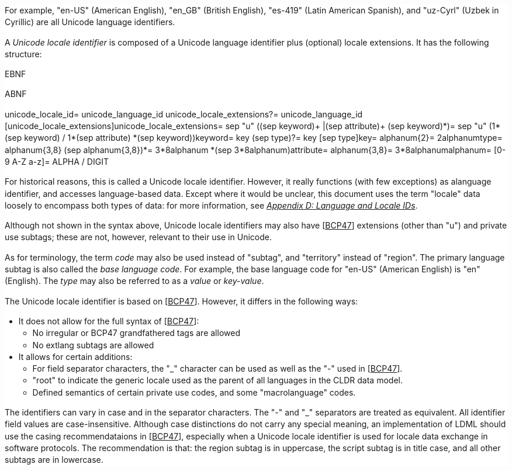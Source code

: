 For example, "en-US" (American English), "en_GB" (British English), "es-419"
(Latin American Spanish), and "uz-Cyrl" (Uzbek in Cyrillic) are all Unicode
language identifiers.

A *Unicode locale identifier* is composed of a Unicode language identifier plus
(optional) locale extensions. It has the following structure:

EBNF

ABNF

unicode_locale_id= unicode_language_id unicode_locale_extensions?=
unicode_language_id \[unicode_locale_extensions\]unicode_locale_extensions= sep
"u" ((sep keyword)+ |(sep attribute)+ (sep keyword)\*)= sep "u" (1\*(sep
keyword) / 1\*(sep attribute) \*(sep keyword))keyword= key (sep type)?= key
\[sep type\]key= alphanum{2}= 2alphanumtype= alphanum{3,8} (sep
alphanum{3,8})\*= 3\*8alphanum \*(sep 3\*8alphanum)attribute= alphanum{3,8}=
3\*8alphanumalphanum= \[0-9 A-Z a-z\]= ALPHA / DIGIT

For historical reasons, this is called a Unicode locale identifier. However, it
really functions (with few exceptions) as alanguage identifier, and accesses
language-based data. Except where it would be unclear, this document uses the
term "locale" data loosely to encompass both types of data: for more
information, see *[Appendix D: Language and Locale
IDs](#Language_and_Locale_IDs)*.

Although not shown in the syntax above, Unicode locale identifiers may also have
\[[BCP47](#BCP47)\] extensions (other than "u") and private use subtags; these
are not, however, relevant to their use in Unicode.

As for terminology, the term *code* may also be used instead of "subtag", and
"territory" instead of "region". The primary language subtag is also called the
*base language code*. For example, the base language code for "en-US" (American
English) is "en" (English). The *type* may also be referred to as a *value* or
*key-value*.

The Unicode locale identifier is based on \[[BCP47](#BCP47)\]. However, it
differs in the following ways:

*   It does not allow for the full syntax of \[[BCP47](#BCP47)\]:
    *   No irregular or BCP47 grandfathered tags are allowed
    *   No extlang subtags are allowed
*   It allows for certain additions:
    *   For field separator characters, the "_" character can be used as well as
        the "-" used in \[[BCP47](#BCP47)\].
    *   "root" to indicate the generic locale used as the parent of all
        languages in the CLDR data model.
    *   Defined semantics of certain private use codes, and some "macrolanguage"
        codes.

The identifiers can vary in case and in the separator characters. The "-" and
"_" separators are treated as equivalent. All identifier field values are
case-insensitive. Although case distinctions do not carry any special meaning,
an implementation of LDML should use the casing recommendataions in
\[[BCP47](#BCP47)\], especially when a Unicode locale identifier is used for
locale data exchange in software protocols. The recommendation is that: the
region subtag is in uppercase, the script subtag is in title case, and all other
subtags are in lowercase.
